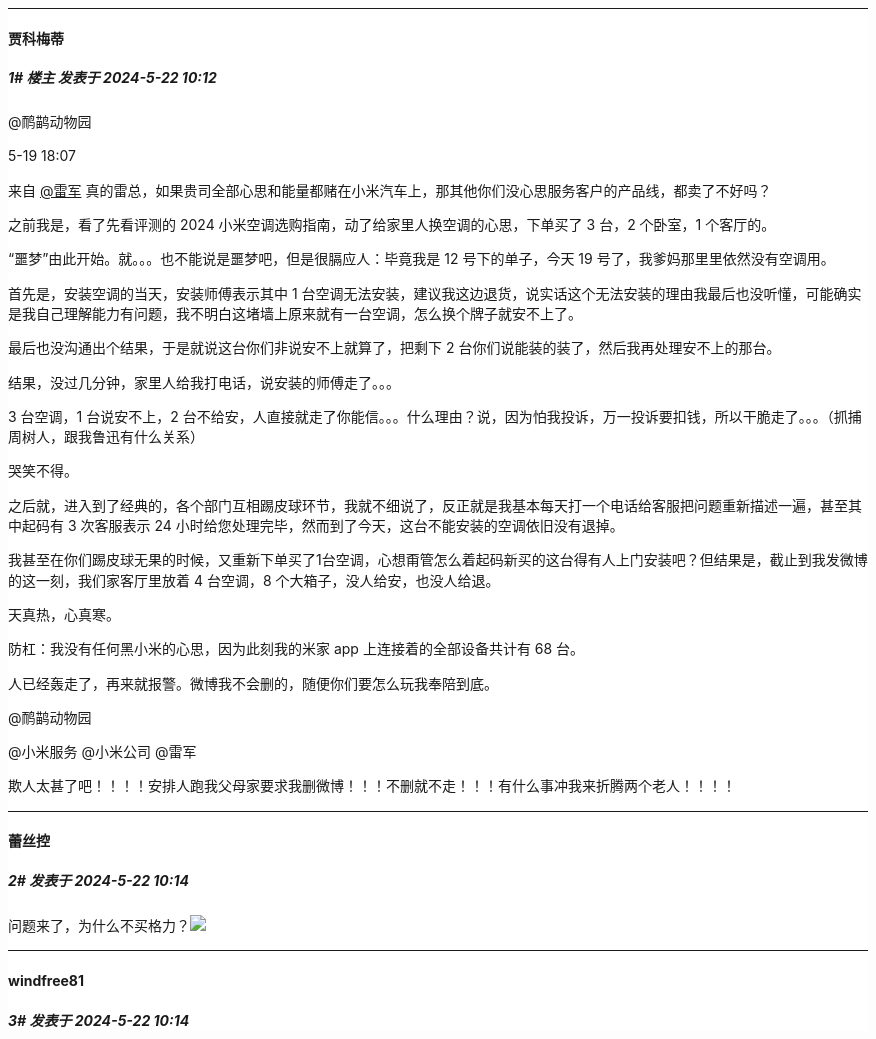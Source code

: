 ﻿
*****

####  贾科梅蒂  
##### 1#       楼主       发表于 2024-5-22 10:12

@鸸鹋动物园

5-19 18:07

来自 
[@雷军](https://bbs.saraba1st.com/2b/home.php?mod=space&amp;uid=235657) 真的雷总，如果贵司全部心思和能量都赌在小米汽车上，那其他你们没心思服务客户的产品线，都卖了不好吗？

之前我是，看了先看评测的 2024 小米空调选购指南，动了给家里人换空调的心思，下单买了 3 台，2 个卧室，1 个客厅的。

“噩梦”由此开始。就。。。也不能说是噩梦吧，但是很膈应人：毕竟我是 12 号下的单子，今天 19 号了，我爹妈那里里依然没有空调用。

首先是，安装空调的当天，安装师傅表示其中 1 台空调无法安装，建议我这边退货，说实话这个无法安装的理由我最后也没听懂，可能确实是我自己理解能力有问题，我不明白这堵墙上原来就有一台空调，怎么换个牌子就安不上了。

最后也没沟通出个结果，于是就说这台你们非说安不上就算了，把剩下 2 台你们说能装的装了，然后我再处理安不上的那台。

结果，没过几分钟，家里人给我打电话，说安装的师傅走了。。。

3 台空调，1 台说安不上，2 台不给安，人直接就走了你能信。。。什么理由？说，因为怕我投诉，万一投诉要扣钱，所以干脆走了。。。（抓捕周树人，跟我鲁迅有什么关系）

哭笑不得。

之后就，进入到了经典的，各个部门互相踢皮球环节，我就不细说了，反正就是我基本每天打一个电话给客服把问题重新描述一遍，甚至其中起码有 3 次客服表示 24 小时给您处理完毕，然而到了今天，这台不能安装的空调依旧没有退掉。

我甚至在你们踢皮球无果的时候，又重新下单买了1台空调，心想甭管怎么着起码新买的这台得有人上门安装吧？但结果是，截止到我发微博的这一刻，我们家客厅里放着 4 台空调，8 个大箱子，没人给安，也没人给退。

天真热，心真寒。

防杠：我没有任何黑小米的心思，因为此刻我的米家 app 上连接着的全部设备共计有 68 台。

人已经轰走了，再来就报警。微博我不会删的，随便你们要怎么玩我奉陪到底。

@鸸鹋动物园

@小米服务 @小米公司 @雷军 

欺人太甚了吧！！！！安排人跑我父母家要求我删微博！！！不删就不走！！！有什么事冲我来折腾两个老人！！！！

*****

####  蕾丝控  
##### 2#       发表于 2024-5-22 10:14

问题来了，为什么不买格力？<img src="https://static.saraba1st.com/image/smiley/face2017/037.png" referrerpolicy="no-referrer">

*****

####  windfree81  
##### 3#       发表于 2024-5-22 10:14
